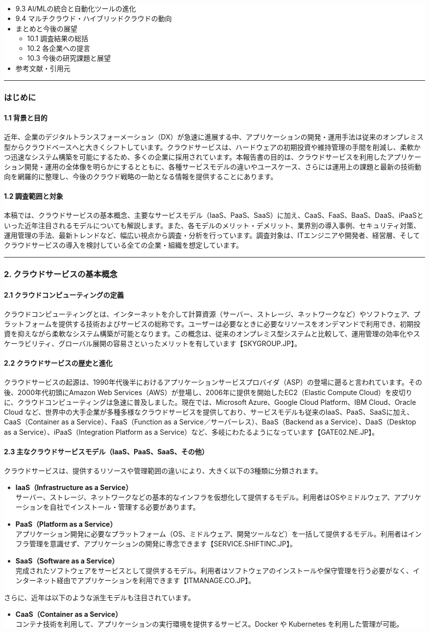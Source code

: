   - 9.3 AI/MLの統合と自動化ツールの進化  
  - 9.4 マルチクラウド・ハイブリッドクラウドの動向
- まとめと今後の展望  
  - 10.1 調査結果の総括  
  - 10.2 各企業への提言  
  - 10.3 今後の研究課題と展望
- 参考文献・引用元

---

### はじめに
#### 1.1 背景と目的
近年、企業のデジタルトランスフォーメーション（DX）が急速に進展する中、アプリケーションの開発・運用手法は従来のオンプレミス型からクラウドベースへと大きくシフトしています。クラウドサービスは、ハードウェアの初期投資や維持管理の手間を削減し、柔軟かつ迅速なシステム構築を可能にするため、多くの企業に採用されています。本報告書の目的は、クラウドサービスを利用したアプリケーション開発・運用の全体像を明らかにするとともに、各種サービスモデルの違いやユースケース、さらには運用上の課題と最新の技術動向を網羅的に整理し、今後のクラウド戦略の一助となる情報を提供することにあります。

#### 1.2 調査範囲と対象
本稿では、クラウドサービスの基本概念、主要なサービスモデル（IaaS、PaaS、SaaS）に加え、CaaS、FaaS、BaaS、DaaS、iPaaSといった近年注目されるモデルについても解説します。また、各モデルのメリット・デメリット、業界別の導入事例、セキュリティ対策、運用管理の手法、最新トレンドなど、幅広い視点から調査・分析を行っています。調査対象は、ITエンジニアや開発者、経営層、そしてクラウドサービスの導入を検討している全ての企業・組織を想定しています。

---

### 2. クラウドサービスの基本概念
#### 2.1 クラウドコンピューティングの定義
クラウドコンピューティングとは、インターネットを介して計算資源（サーバー、ストレージ、ネットワークなど）やソフトウェア、プラットフォームを提供する技術およびサービスの総称です。ユーザーは必要なときに必要なリソースをオンデマンドで利用でき、初期投資を抑えながら柔軟なシステム構築が可能となります。この概念は、従来のオンプレミス型システムと比較して、運用管理の効率化やスケーラビリティ、グローバル展開の容易さといったメリットを有しています【SKYGROUP.JP】。

#### 2.2 クラウドサービスの歴史と進化
クラウドサービスの起源は、1990年代後半におけるアプリケーションサービスプロバイダ（ASP）の登場に遡ると言われています。その後、2000年代初頭にAmazon Web Services（AWS）が登場し、2006年に提供を開始したEC2（Elastic Compute Cloud）を皮切りに、クラウドコンピューティングは急速に普及しました。現在では、Microsoft Azure、Google Cloud Platform、IBM Cloud、Oracle Cloud など、世界中の大手企業が多種多様なクラウドサービスを提供しており、サービスモデルも従来のIaaS、PaaS、SaaSに加え、CaaS（Container as a Service）、FaaS（Function as a Service／サーバーレス）、BaaS（Backend as a Service）、DaaS（Desktop as a Service）、iPaaS（Integration Platform as a Service）など、多岐にわたるようになっています【GATE02.NE.JP】。

#### 2.3 主なクラウドサービスモデル（IaaS、PaaS、SaaS、その他）
クラウドサービスは、提供するリソースや管理範囲の違いにより、大きく以下の3種類に分類されます。

- **IaaS（Infrastructure as a Service）**  
  サーバー、ストレージ、ネットワークなどの基本的なインフラを仮想化して提供するモデル。利用者はOSやミドルウェア、アプリケーションを自社でインストール・管理する必要があります。

- **PaaS（Platform as a Service）**  
  アプリケーション開発に必要なプラットフォーム（OS、ミドルウェア、開発ツールなど）を一括して提供するモデル。利用者はインフラ管理を意識せず、アプリケーションの開発に専念できます【SERVICE.SHIFTINC.JP】。

- **SaaS（Software as a Service）**  
  完成されたソフトウェアをサービスとして提供するモデル。利用者はソフトウェアのインストールや保守管理を行う必要がなく、インターネット経由でアプリケーションを利用できます【ITMANAGE.CO.JP】。

さらに、近年は以下のような派生モデルも注目されています。

- **CaaS（Container as a Service）**  
  コンテナ技術を利用して、アプリケーションの実行環境を提供するサービス。Docker や Kubernetes を利用した管理が可能。
